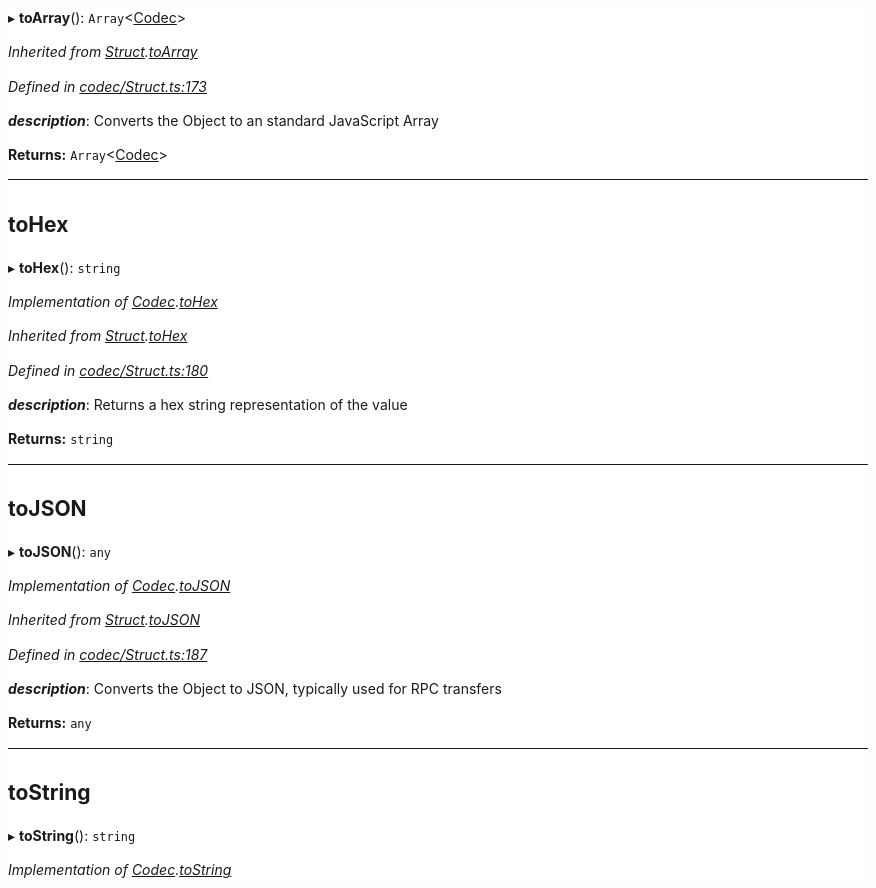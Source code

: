▸ **toArray**(): `Array`<[Codec](../interfaces/_types_.codec.md)>

*Inherited from [Struct](_codec_struct_.struct.md).[toArray](_codec_struct_.struct.md#toarray)*

*Defined in [codec/Struct.ts:173](https://github.com/polkadot-js/api/blob/f5f9157/packages/types/src/codec/Struct.ts#L173)*

*__description__*: Converts the Object to an standard JavaScript Array

**Returns:** `Array`<[Codec](../interfaces/_types_.codec.md)>

___
<a id="tohex"></a>

##  toHex

▸ **toHex**(): `string`

*Implementation of [Codec](../interfaces/_types_.codec.md).[toHex](../interfaces/_types_.codec.md#tohex)*

*Inherited from [Struct](_codec_struct_.struct.md).[toHex](_codec_struct_.struct.md#tohex)*

*Defined in [codec/Struct.ts:180](https://github.com/polkadot-js/api/blob/f5f9157/packages/types/src/codec/Struct.ts#L180)*

*__description__*: Returns a hex string representation of the value

**Returns:** `string`

___
<a id="tojson"></a>

##  toJSON

▸ **toJSON**(): `any`

*Implementation of [Codec](../interfaces/_types_.codec.md).[toJSON](../interfaces/_types_.codec.md#tojson)*

*Inherited from [Struct](_codec_struct_.struct.md).[toJSON](_codec_struct_.struct.md#tojson)*

*Defined in [codec/Struct.ts:187](https://github.com/polkadot-js/api/blob/f5f9157/packages/types/src/codec/Struct.ts#L187)*

*__description__*: Converts the Object to JSON, typically used for RPC transfers

**Returns:** `any`

___
<a id="tostring"></a>

##  toString

▸ **toString**(): `string`

*Implementation of [Codec](../interfaces/_types_.codec.md).[toString](../interfaces/_types_.codec.md#tostring)*
